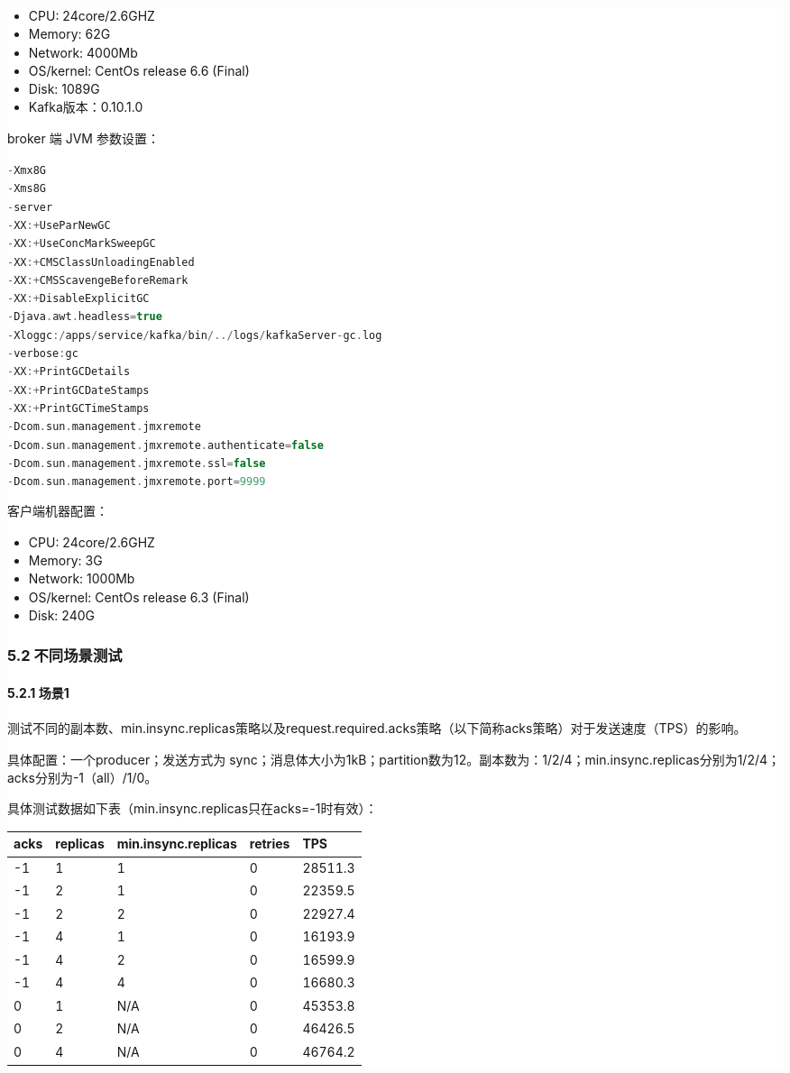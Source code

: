 - CPU: 24core/2.6GHZ
- Memory: 62G
- Network: 4000Mb
- OS/kernel: CentOs release 6.6 (Final)
- Disk: 1089G
- Kafka版本：0.10.1.0

broker 端 JVM 参数设置：

```scala
-Xmx8G 
-Xms8G 
-server 
-XX:+UseParNewGC 
-XX:+UseConcMarkSweepGC 
-XX:+CMSClassUnloadingEnabled 
-XX:+CMSScavengeBeforeRemark 
-XX:+DisableExplicitGC 
-Djava.awt.headless=true 
-Xloggc:/apps/service/kafka/bin/../logs/kafkaServer-gc.log 
-verbose:gc 
-XX:+PrintGCDetails 
-XX:+PrintGCDateStamps 
-XX:+PrintGCTimeStamps 
-Dcom.sun.management.jmxremote 
-Dcom.sun.management.jmxremote.authenticate=false 
-Dcom.sun.management.jmxremote.ssl=false 
-Dcom.sun.management.jmxremote.port=9999
```

客户端机器配置：

- CPU: 24core/2.6GHZ
- Memory: 3G
- Network: 1000Mb
- OS/kernel: CentOs release 6.3 (Final)
- Disk: 240G

### 5.2 不同场景测试

#### 5.2.1 场景1

测试不同的副本数、min.insync.replicas策略以及request.required.acks策略（以下简称acks策略）对于发送速度（TPS）的影响。

具体配置：一个producer；发送方式为 sync；消息体大小为1kB；partition数为12。副本数为：1/2/4；min.insync.replicas分别为1/2/4；acks分别为-1（all）/1/0。

具体测试数据如下表（min.insync.replicas只在acks=-1时有效）：

| acks | replicas | min.insync.replicas | retries | TPS     |
| :--- | :------- | :------------------ | :------ | :------ |
| -1   | 1        | 1                   | 0       | 28511.3 |
| -1   | 2        | 1                   | 0       | 22359.5 |
| -1   | 2        | 2                   | 0       | 22927.4 |
| -1   | 4        | 1                   | 0       | 16193.9 |
| -1   | 4        | 2                   | 0       | 16599.9 |
| -1   | 4        | 4                   | 0       | 16680.3 |
| 0    | 1        | N/A                 | 0       | 45353.8 |
| 0    | 2        | N/A                 | 0       | 46426.5 |
| 0    | 4        | N/A                 | 0       | 46764.2 |